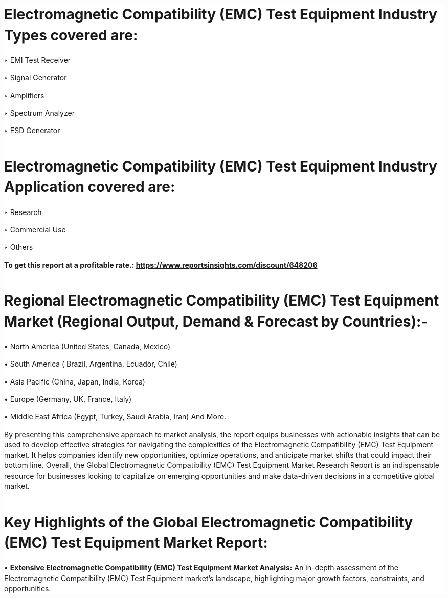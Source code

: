 # <strong>Electromagnetic Compatibility (EMC) Test Equipment Industry Types covered are:</strong>

‣ EMI Test Receiver

‣ Signal Generator

‣ Amplifiers

‣ Spectrum Analyzer

‣ ESD Generator

# <strong>Electromagnetic Compatibility (EMC) Test Equipment Industry Application covered are:</strong>

‣ Research

‣ Commercial Use

‣ Others

<strong>To get this report at a profitable rate.: <a href=https://www.reportsinsights.com/discount/648206>https://www.reportsinsights.com/discount/648206</a></strong></font>

# <strong>Regional Electromagnetic Compatibility (EMC) Test Equipment Market (Regional Output, Demand &amp; Forecast by Countries):-</strong>

• North America (United States, Canada, Mexico)

• South America ( Brazil, Argentina, Ecuador, Chile)

• Asia Pacific (China, Japan, India, Korea)

• Europe (Germany, UK, France, Italy)

• Middle East Africa (Egypt, Turkey, Saudi Arabia, Iran) And More.

By presenting this comprehensive approach to market analysis, the report equips businesses with actionable insights that can be used to develop effective strategies for navigating the complexities of the Electromagnetic Compatibility (EMC) Test Equipment market. It helps companies identify new opportunities, optimize operations, and anticipate market shifts that could impact their bottom line. Overall, the Global Electromagnetic Compatibility (EMC) Test Equipment Market Research Report is an indispensable resource for businesses looking to capitalize on emerging opportunities and make data-driven decisions in a competitive global market.

# <strong>Key Highlights of the Global Electromagnetic Compatibility (EMC) Test Equipment Market Report:</strong>

• <strong>Extensive Electromagnetic Compatibility (EMC) Test Equipment Market Analysis:</strong> An in-depth assessment of the Electromagnetic Compatibility (EMC) Test Equipment market’s landscape, highlighting major growth factors, constraints, and opportunities.
